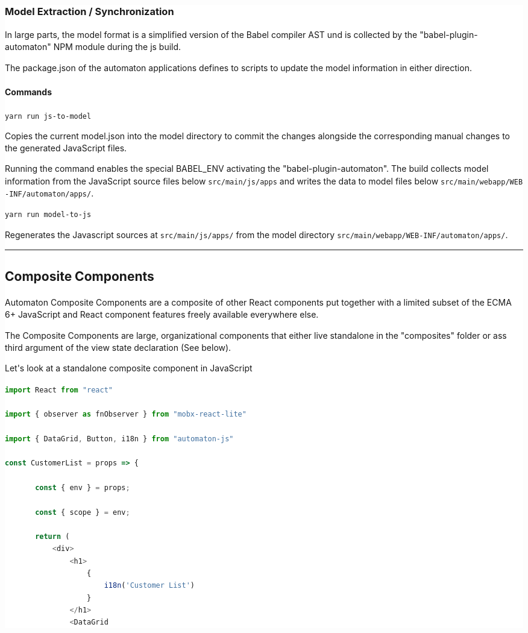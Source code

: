  
### Model Extraction / Synchronization

In large parts, the model format is a simplified version of the Babel compiler AST und is collected by the 
"babel-plugin-automaton" NPM module during the js build. 

The package.json of the automaton applications defines to scripts to update the model information in either direction.

#### Commands

```shell 
yarn run js-to-model
```

Copies the current model.json into the model directory to commit the changes alongside the corresponding manual changes
to the generated JavaScript files.

Running the command enables the special BABEL_ENV activating the "babel-plugin-automaton". The build collects model
information from the JavaScript source files below `src/main/js/apps` and writes the data to model files below 
`src/main/webapp/WEB-INF/automaton/apps/`.

```shell 
yarn run model-to-js
```

Regenerates the Javascript sources at `src/main/js/apps/` from the model directory 
`src/main/webapp/WEB-INF/automaton/apps/`.


---
## Composite Components

Automaton Composite Components are a composite of other React components put together with a limited subset of the 
ECMA 6+ JavaScript and React component features freely available everywhere else.

The Composite Components are large, organizational components that either live standalone in the "composites" folder or
ass third argument of the view state declaration (See below).

 
Let's look at a standalone composite component in  JavaScript 
 
 ```js
import React from "react"

import { observer as fnObserver } from "mobx-react-lite"

import { DataGrid, Button, i18n } from "automaton-js"

const CustomerList = props => {

        const { env } = props;

        const { scope } = env;

        return (
            <div>
                <h1>
                    {
                        i18n('Customer List')
                    }
                </h1>
                <DataGrid
 ```